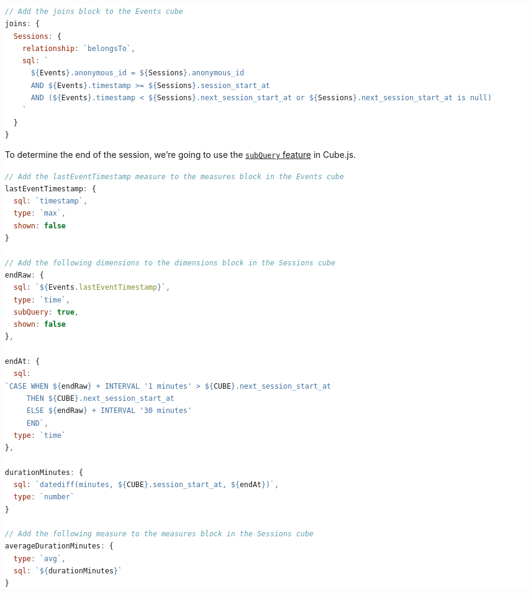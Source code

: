 ```javascript
// Add the joins block to the Events cube
joins: {
  Sessions: {
    relationship: `belongsTo`,
    sql: `
      ${Events}.anonymous_id = ${Sessions}.anonymous_id
      AND ${Events}.timestamp >= ${Sessions}.session_start_at
      AND (${Events}.timestamp < ${Sessions}.next_session_start_at or ${Sessions}.next_session_start_at is null)
    `
  }
}
```

To determine the end of the session, we’re going to use the
[`subQuery` feature](/schema/fundamentals/additional-concepts#subquery) in
Cube.js.

```javascript
// Add the lastEventTimestamp measure to the measures block in the Events cube
lastEventTimestamp: {
  sql: `timestamp`,
  type: `max`,
  shown: false
}

// Add the following dimensions to the dimensions block in the Sessions cube
endRaw: {
  sql: `${Events.lastEventTimestamp}`,
  type: `time`,
  subQuery: true,
  shown: false
},

endAt: {
  sql:
`CASE WHEN ${endRaw} + INTERVAL '1 minutes' > ${CUBE}.next_session_start_at
     THEN ${CUBE}.next_session_start_at
     ELSE ${endRaw} + INTERVAL '30 minutes'
     END`,
  type: `time`
},

durationMinutes: {
  sql: `datediff(minutes, ${CUBE}.session_start_at, ${endAt})`,
  type: `number`
}

// Add the following measure to the measures block in the Sessions cube
averageDurationMinutes: {
  type: `avg`,
  sql: `${durationMinutes}`
}
```
